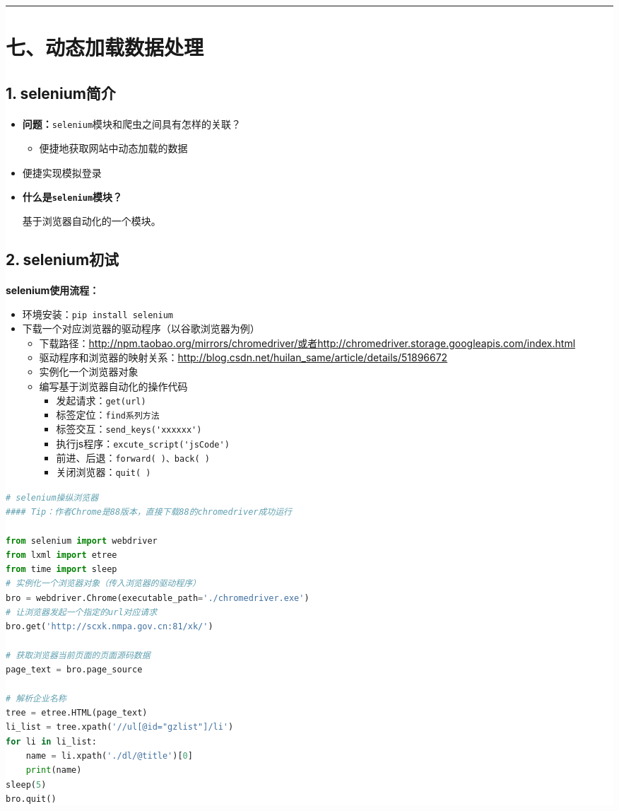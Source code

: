 ------

# 七、动态加载数据处理

## 1. selenium简介

- **问题：**`selenium`模块和爬虫之间具有怎样的关联？
    
    - 便捷地获取网站中动态加载的数据
- 便捷实现模拟登录
    
- **什么是`selenium`模块？**

    基于浏览器自动化的一个模块。

## 2. selenium初试

**selenium使用流程：**

- 环境安装：`pip install selenium`
- 下载一个对应浏览器的驱动程序（以谷歌浏览器为例）
    - 下载路径：http://npm.taobao.org/mirrors/chromedriver/或者http://chromedriver.storage.googleapis.com/index.html
    - 驱动程序和浏览器的映射关系：http://blog.csdn.net/huilan_same/article/details/51896672
    - 实例化一个浏览器对象
    - 编写基于浏览器自动化的操作代码
        - 发起请求：`get(url)`
        - 标签定位：`find系列方法`
        - 标签交互：`send_keys('xxxxxx')`
        - 执行js程序：`excute_script('jsCode')`
        - 前进、后退：`forward( )、back( )`
        - 关闭浏览器：`quit( )`

```python
# selenium操纵浏览器
#### Tip：作者Chrome是88版本，直接下载88的chromedriver成功运行

from selenium import webdriver
from lxml import etree
from time import sleep
# 实例化一个浏览器对象（传入浏览器的驱动程序）
bro = webdriver.Chrome(executable_path='./chromedriver.exe')
# 让浏览器发起一个指定的url对应请求
bro.get('http://scxk.nmpa.gov.cn:81/xk/')     

# 获取浏览器当前页面的页面源码数据
page_text = bro.page_source

# 解析企业名称
tree = etree.HTML(page_text)
li_list = tree.xpath('//ul[@id="gzlist"]/li')
for li in li_list:
    name = li.xpath('./dl/@title')[0]
    print(name)
sleep(5)
bro.quit()
```
